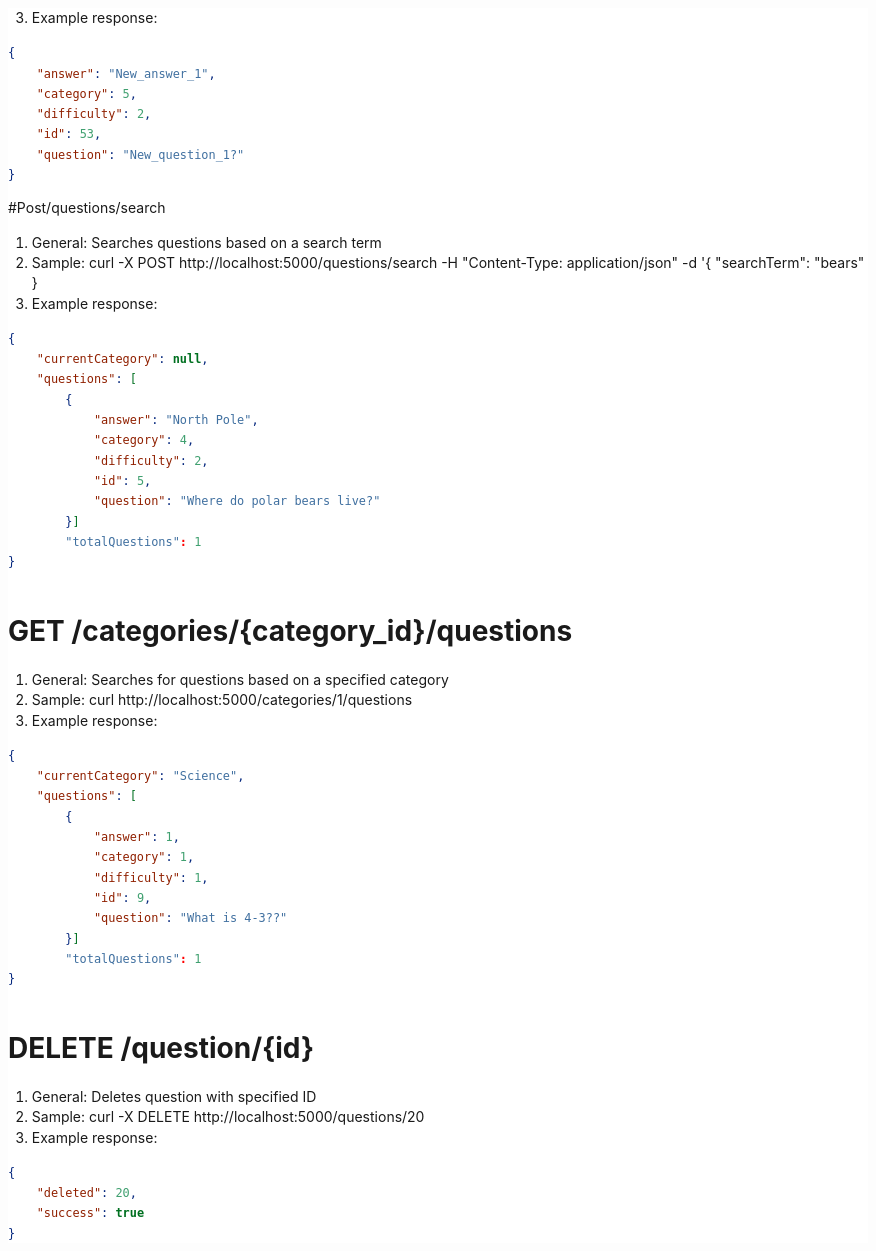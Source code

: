 3. Example response:
```json
{
    "answer": "New_answer_1",
    "category": 5,
    "difficulty": 2,
    "id": 53,
    "question": "New_question_1?"
}
```

#Post/questions/search
1. General: Searches questions based on a search term
2. Sample: curl -X POST http://localhost:5000/questions/search -H "Content-Type: application/json" -d '{ "searchTerm": "bears" }
3. Example response:
```json
{
    "currentCategory": null,
    "questions": [
        {
            "answer": "North Pole",
            "category": 4,
            "difficulty": 2,
            "id": 5,
            "question": "Where do polar bears live?"
        }]
        "totalQuestions": 1
}
```
# GET /categories/{category_id}/questions
1. General: Searches for questions based on a specified category
2. Sample: curl http://localhost:5000/categories/1/questions
3. Example response:
```json
{
    "currentCategory": "Science",
    "questions": [
        {
            "answer": 1,
            "category": 1,
            "difficulty": 1,
            "id": 9,
            "question": "What is 4-3??"
        }]
        "totalQuestions": 1
}
```
# DELETE /question/{id}
1. General: Deletes question with specified ID
2. Sample: curl -X DELETE http://localhost:5000/questions/20
3. Example response:
```json
{
    "deleted": 20,
    "success": true
}
```
